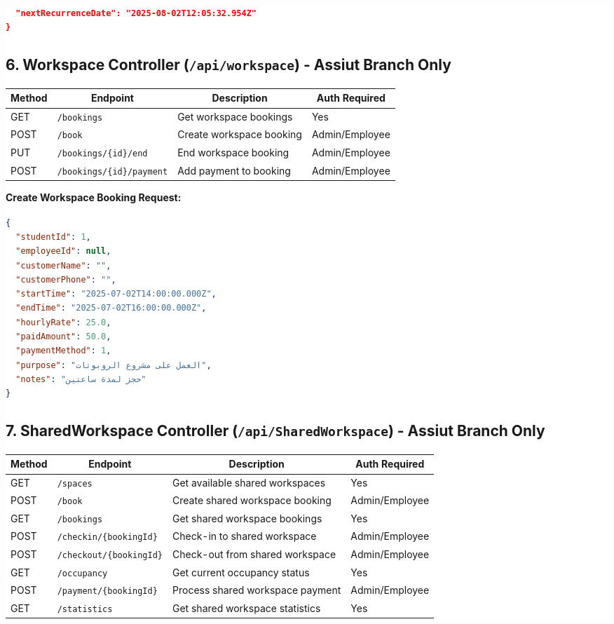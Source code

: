 ```json
  "nextRecurrenceDate": "2025-08-02T12:05:32.954Z"
}
```

## 6. Workspace Controller (`/api/workspace`) - Assiut Branch Only

| Method | Endpoint                 | Description              | Auth Required  |
| ------ | ------------------------ | ------------------------ | -------------- |
| GET    | `/bookings`              | Get workspace bookings   | Yes            |
| POST   | `/book`                  | Create workspace booking | Admin/Employee |
| PUT    | `/bookings/{id}/end`     | End workspace booking    | Admin/Employee |
| POST   | `/bookings/{id}/payment` | Add payment to booking   | Admin/Employee |

**Create Workspace Booking Request:**

```json
{
  "studentId": 1,
  "employeeId": null,
  "customerName": "",
  "customerPhone": "",
  "startTime": "2025-07-02T14:00:00.000Z",
  "endTime": "2025-07-02T16:00:00.000Z",
  "hourlyRate": 25.0,
  "paidAmount": 50.0,
  "paymentMethod": 1,
  "purpose": "العمل على مشروع الروبوتات",
  "notes": "حجز لمدة ساعتين"
}
```

## 7. SharedWorkspace Controller (`/api/SharedWorkspace`) - Assiut Branch Only

| Method | Endpoint                | Description                      | Auth Required  |
| ------ | ----------------------- | -------------------------------- | -------------- |
| GET    | `/spaces`               | Get available shared workspaces  | Yes            |
| POST   | `/book`                 | Create shared workspace booking  | Admin/Employee |
| GET    | `/bookings`             | Get shared workspace bookings    | Yes            |
| POST   | `/checkin/{bookingId}`  | Check-in to shared workspace     | Admin/Employee |
| POST   | `/checkout/{bookingId}` | Check-out from shared workspace  | Admin/Employee |
| GET    | `/occupancy`            | Get current occupancy status     | Yes            |
| POST   | `/payment/{bookingId}`  | Process shared workspace payment | Admin/Employee |
| GET    | `/statistics`           | Get shared workspace statistics  | Yes            |
